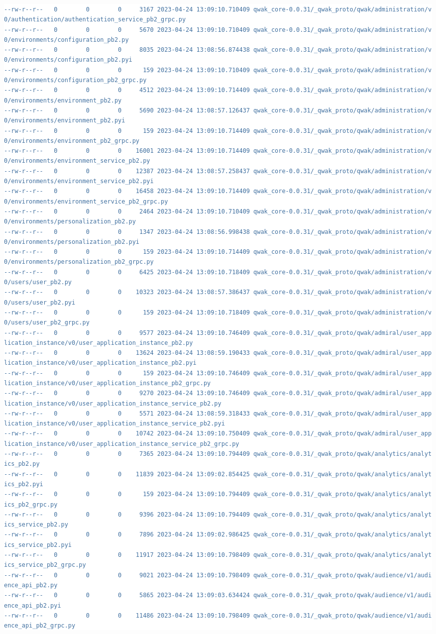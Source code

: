 ```diff
--rw-r--r--   0        0        0     3167 2023-04-24 13:09:10.710409 qwak_core-0.0.31/_qwak_proto/qwak/administration/v0/authentication/authentication_service_pb2_grpc.py
--rw-r--r--   0        0        0     5670 2023-04-24 13:09:10.710409 qwak_core-0.0.31/_qwak_proto/qwak/administration/v0/environments/configuration_pb2.py
--rw-r--r--   0        0        0     8035 2023-04-24 13:08:56.874438 qwak_core-0.0.31/_qwak_proto/qwak/administration/v0/environments/configuration_pb2.pyi
--rw-r--r--   0        0        0      159 2023-04-24 13:09:10.710409 qwak_core-0.0.31/_qwak_proto/qwak/administration/v0/environments/configuration_pb2_grpc.py
--rw-r--r--   0        0        0     4512 2023-04-24 13:09:10.714409 qwak_core-0.0.31/_qwak_proto/qwak/administration/v0/environments/environment_pb2.py
--rw-r--r--   0        0        0     5690 2023-04-24 13:08:57.126437 qwak_core-0.0.31/_qwak_proto/qwak/administration/v0/environments/environment_pb2.pyi
--rw-r--r--   0        0        0      159 2023-04-24 13:09:10.714409 qwak_core-0.0.31/_qwak_proto/qwak/administration/v0/environments/environment_pb2_grpc.py
--rw-r--r--   0        0        0    16001 2023-04-24 13:09:10.714409 qwak_core-0.0.31/_qwak_proto/qwak/administration/v0/environments/environment_service_pb2.py
--rw-r--r--   0        0        0    12387 2023-04-24 13:08:57.258437 qwak_core-0.0.31/_qwak_proto/qwak/administration/v0/environments/environment_service_pb2.pyi
--rw-r--r--   0        0        0    16458 2023-04-24 13:09:10.714409 qwak_core-0.0.31/_qwak_proto/qwak/administration/v0/environments/environment_service_pb2_grpc.py
--rw-r--r--   0        0        0     2464 2023-04-24 13:09:10.710409 qwak_core-0.0.31/_qwak_proto/qwak/administration/v0/environments/personalization_pb2.py
--rw-r--r--   0        0        0     1347 2023-04-24 13:08:56.998438 qwak_core-0.0.31/_qwak_proto/qwak/administration/v0/environments/personalization_pb2.pyi
--rw-r--r--   0        0        0      159 2023-04-24 13:09:10.714409 qwak_core-0.0.31/_qwak_proto/qwak/administration/v0/environments/personalization_pb2_grpc.py
--rw-r--r--   0        0        0     6425 2023-04-24 13:09:10.718409 qwak_core-0.0.31/_qwak_proto/qwak/administration/v0/users/user_pb2.py
--rw-r--r--   0        0        0    10323 2023-04-24 13:08:57.386437 qwak_core-0.0.31/_qwak_proto/qwak/administration/v0/users/user_pb2.pyi
--rw-r--r--   0        0        0      159 2023-04-24 13:09:10.718409 qwak_core-0.0.31/_qwak_proto/qwak/administration/v0/users/user_pb2_grpc.py
--rw-r--r--   0        0        0     9577 2023-04-24 13:09:10.746409 qwak_core-0.0.31/_qwak_proto/qwak/admiral/user_application_instance/v0/user_application_instance_pb2.py
--rw-r--r--   0        0        0    13624 2023-04-24 13:08:59.190433 qwak_core-0.0.31/_qwak_proto/qwak/admiral/user_application_instance/v0/user_application_instance_pb2.pyi
--rw-r--r--   0        0        0      159 2023-04-24 13:09:10.746409 qwak_core-0.0.31/_qwak_proto/qwak/admiral/user_application_instance/v0/user_application_instance_pb2_grpc.py
--rw-r--r--   0        0        0     9270 2023-04-24 13:09:10.746409 qwak_core-0.0.31/_qwak_proto/qwak/admiral/user_application_instance/v0/user_application_instance_service_pb2.py
--rw-r--r--   0        0        0     5571 2023-04-24 13:08:59.318433 qwak_core-0.0.31/_qwak_proto/qwak/admiral/user_application_instance/v0/user_application_instance_service_pb2.pyi
--rw-r--r--   0        0        0    10742 2023-04-24 13:09:10.750409 qwak_core-0.0.31/_qwak_proto/qwak/admiral/user_application_instance/v0/user_application_instance_service_pb2_grpc.py
--rw-r--r--   0        0        0     7365 2023-04-24 13:09:10.794409 qwak_core-0.0.31/_qwak_proto/qwak/analytics/analytics_pb2.py
--rw-r--r--   0        0        0    11839 2023-04-24 13:09:02.854425 qwak_core-0.0.31/_qwak_proto/qwak/analytics/analytics_pb2.pyi
--rw-r--r--   0        0        0      159 2023-04-24 13:09:10.794409 qwak_core-0.0.31/_qwak_proto/qwak/analytics/analytics_pb2_grpc.py
--rw-r--r--   0        0        0     9396 2023-04-24 13:09:10.794409 qwak_core-0.0.31/_qwak_proto/qwak/analytics/analytics_service_pb2.py
--rw-r--r--   0        0        0     7896 2023-04-24 13:09:02.986425 qwak_core-0.0.31/_qwak_proto/qwak/analytics/analytics_service_pb2.pyi
--rw-r--r--   0        0        0    11917 2023-04-24 13:09:10.798409 qwak_core-0.0.31/_qwak_proto/qwak/analytics/analytics_service_pb2_grpc.py
--rw-r--r--   0        0        0     9021 2023-04-24 13:09:10.798409 qwak_core-0.0.31/_qwak_proto/qwak/audience/v1/audience_api_pb2.py
--rw-r--r--   0        0        0     5865 2023-04-24 13:09:03.634424 qwak_core-0.0.31/_qwak_proto/qwak/audience/v1/audience_api_pb2.pyi
--rw-r--r--   0        0        0    11486 2023-04-24 13:09:10.798409 qwak_core-0.0.31/_qwak_proto/qwak/audience/v1/audience_api_pb2_grpc.py
```